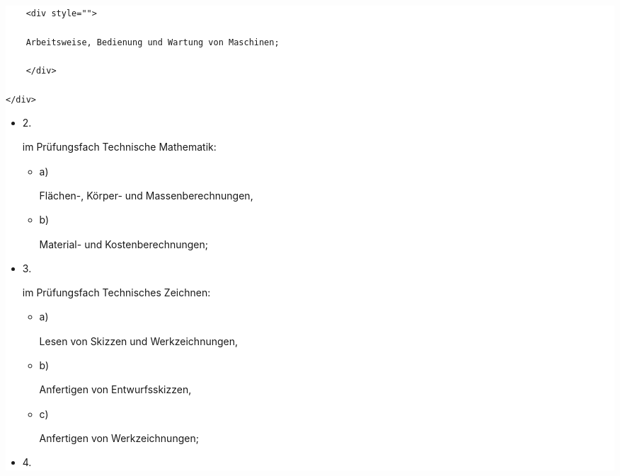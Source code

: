         <div style="">
        
        Arbeitsweise, Bedienung und Wartung von Maschinen;
        
        </div>
    
    </div>

  - 2\.
    
    <div style="">
    
    im Prüfungsfach Technische Mathematik:
    
      - a)
        
        <div style="">
        
        Flächen-, Körper- und Massenberechnungen,
        
        </div>
    
      - b)
        
        <div style="">
        
        Material- und Kostenberechnungen;
        
        </div>
    
    </div>

  - 3\.
    
    <div style="">
    
    im Prüfungsfach Technisches Zeichnen:
    
      - a)
        
        <div style="">
        
        Lesen von Skizzen und Werkzeichnungen,
        
        </div>
    
      - b)
        
        <div style="">
        
        Anfertigen von Entwurfsskizzen,
        
        </div>
    
      - c)
        
        <div style="">
        
        Anfertigen von Werkzeichnungen;
        
        </div>
    
    </div>

  - 4\.
    